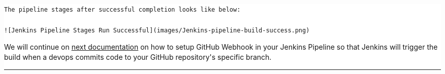     The pipeline stages after successful completion looks like below:

    ![Jenkins Pipeline Stages Run Successful](images/Jenkins-pipeline-build-success.png)

We will continue on [next documentation](integrate-your-GitHub-repository.md) on
how to setup GitHub Webhook in your Jenkins Pipeline so that Jenkins will trigger
the build when a devops commits code to your GitHub repository's specific branch.

---
